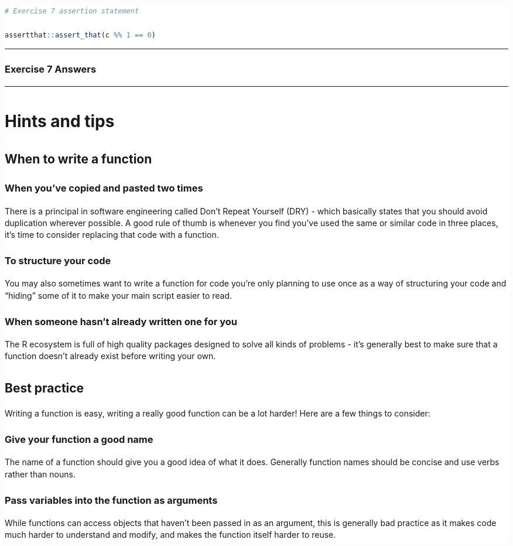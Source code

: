 ``` r
# Exercise 7 assertion statement

assertthat::assert_that(c %% 1 == 0)
```

------------------------------------------------------------------------

### Exercise 7 Answers

------------------------------------------------------------------------

# Hints and tips

## When to write a function

### When you’ve copied and pasted two times

There is a principal in software engineering called Don’t Repeat
Yourself (DRY) - which basically states that you should avoid
duplication wherever possible. A good rule of thumb is whenever you find
you’ve used the same or similar code in three places, it’s time to
consider replacing that code with a function.

### To structure your code

You may also sometimes want to write a function for code you’re only
planning to use once as a way of structuring your code and “hiding” some
of it to make your main script easier to read.

### When someone hasn’t already written one for you

The R ecosystem is full of high quality packages designed to solve all
kinds of problems - it’s generally best to make sure that a function
doesn’t already exist before writing your own.

## Best practice

Writing a function is easy, writing a really good function can be a lot
harder! Here are a few things to consider:

### Give your function a good name

The name of a function should give you a good idea of what it does.
Generally function names should be concise and use verbs rather than
nouns.

### Pass variables into the function as arguments

While functions can access objects that haven’t been passed in as an
argument, this is generally bad practice as it makes code much harder to
understand and modify, and makes the function itself harder to reuse.
